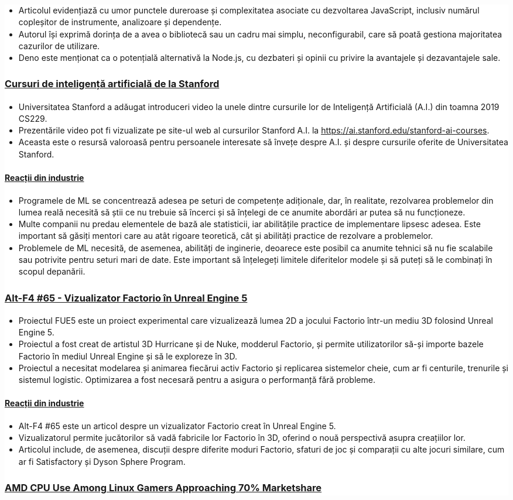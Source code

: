 - Articolul evidențiază cu umor punctele dureroase și complexitatea asociate cu dezvoltarea JavaScript, inclusiv numărul copleșitor de instrumente, analizoare și dependențe.
- Autorul își exprimă dorința de a avea o bibliotecă sau un cadru mai simplu, neconfigurabil, care să poată gestiona majoritatea cazurilor de utilizare.
- Deno este menționat ca o potențială alternativă la Node.js, cu dezbateri și opinii cu privire la avantajele și dezavantajele sale.

### [Cursuri de inteligență artificială de la Stanford](https://ai.stanford.edu/courses/)

- Universitatea Stanford a adăugat introduceri video la unele dintre cursurile lor de Inteligență Artificială (A.I.) din toamna 2019 CS229.
- Prezentările video pot fi vizualizate pe site-ul web al cursurilor Stanford A.I. la https://ai.stanford.edu/stanford-ai-courses.
- Aceasta este o resursă valoroasă pentru persoanele interesate să învețe despre A.I. și despre cursurile oferite de Universitatea Stanford.

#### [Reacții din industrie](http://news.ycombinator.com/item?id=36562502)

- Programele de ML se concentrează adesea pe seturi de competențe adiționale, dar, în realitate, rezolvarea problemelor din lumea reală necesită să știi ce nu trebuie să încerci și să înțelegi de ce anumite abordări ar putea să nu funcționeze.
- Multe companii nu predau elementele de bază ale statisticii, iar abilitățile practice de implementare lipsesc adesea. Este important să găsiți mentori care au atât rigoare teoretică, cât și abilități practice de rezolvare a problemelor.
- Problemele de ML necesită, de asemenea, abilități de inginerie, deoarece este posibil ca anumite tehnici să nu fie scalabile sau potrivite pentru seturi mari de date. Este important să înțelegeți limitele diferitelor modele și să puteți să le combinați în scopul depanării.

### [Alt-F4 #65 - Vizualizator Factorio în Unreal Engine 5](https://alt-f4.blog/ALTF4-65/)

- Proiectul FUE5 este un proiect experimental care vizualizează lumea 2D a jocului Factorio într-un mediu 3D folosind Unreal Engine 5.
- Proiectul a fost creat de artistul 3D Hurricane și de Nuke, modderul Factorio, și permite utilizatorilor să-și importe bazele Factorio în mediul Unreal Engine și să le exploreze în 3D.
- Proiectul a necesitat modelarea și animarea fiecărui activ Factorio și replicarea sistemelor cheie, cum ar fi centurile, trenurile și sistemul logistic. Optimizarea a fost necesară pentru a asigura o performanță fără probleme.

#### [Reacții din industrie](http://news.ycombinator.com/item?id=36561847)

- Alt-F4 #65 este un articol despre un vizualizator Factorio creat în Unreal Engine 5.
- Vizualizatorul permite jucătorilor să vadă fabricile lor Factorio în 3D, oferind o nouă perspectivă asupra creațiilor lor.
- Articolul include, de asemenea, discuții despre diferite moduri Factorio, sfaturi de joc și comparații cu alte jocuri similare, cum ar fi Satisfactory și Dyson Sphere Program.

### [AMD CPU Use Among Linux Gamers Approaching 70% Marketshare](https://www.phoronix.com/news/AMD-CPU-Linux-Gaming-67p)
